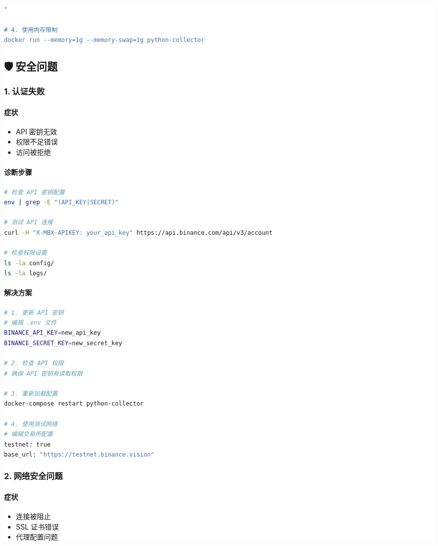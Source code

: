 ```bash
"

# 4. 使用内存限制
docker run --memory=1g --memory-swap=1g python-collector
```

## 🛡️ 安全问题

### 1. 认证失败

#### 症状
- API 密钥无效
- 权限不足错误
- 访问被拒绝

#### 诊断步骤
```bash
# 检查 API 密钥配置
env | grep -E "(API_KEY|SECRET)"

# 测试 API 连接
curl -H "X-MBX-APIKEY: your_api_key" https://api.binance.com/api/v3/account

# 检查权限设置
ls -la config/
ls -la logs/
```

#### 解决方案
```bash
# 1. 更新 API 密钥
# 编辑 .env 文件
BINANCE_API_KEY=new_api_key
BINANCE_SECRET_KEY=new_secret_key

# 2. 检查 API 权限
# 确保 API 密钥有读取权限

# 3. 重新加载配置
docker-compose restart python-collector

# 4. 使用测试网络
# 编辑交易所配置
testnet: true
base_url: "https://testnet.binance.vision"
```

### 2. 网络安全问题

#### 症状
- 连接被阻止
- SSL 证书错误
- 代理配置问题
